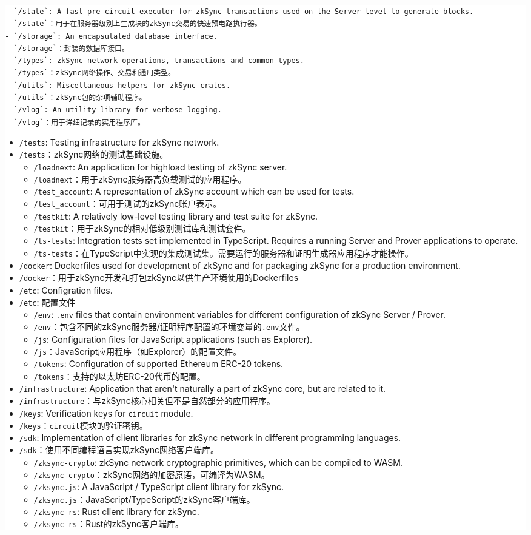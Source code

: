     - `/state`: A fast pre-circuit executor for zkSync transactions used on the Server level to generate blocks.
    - `/state`：用于在服务器级别上生成块的zkSync交易的快速预电路执行器。
    - `/storage`: An encapsulated database interface.
    - `/storage`：封装的数据库接口。
    - `/types`: zkSync network operations, transactions and common types.
    - `/types`：zkSync网络操作、交易和通用类型。
    - `/utils`: Miscellaneous helpers for zkSync crates.
    - `/utils`：zkSync包的杂项辅助程序。
    - `/vlog`: An utility library for verbose logging.
    - `/vlog`：用于详细记录的实用程序库。
  - `/tests`: Testing infrastructure for zkSync network.
  - `/tests`：zkSync网络的测试基础设施。
    - `/loadnext`: An application for highload testing of zkSync server.
    - `/loadnext`：用于zkSync服务器高负载测试的应用程序。
    - `/test_account`: A representation of zkSync account which can be used for tests.
    - `/test_account`：可用于测试的zkSync账户表示。
    - `/testkit`: A relatively low-level testing library and test suite for zkSync.
    - `/testkit`：用于zkSync的相对低级别测试库和测试套件。
    - `/ts-tests`: Integration tests set implemented in TypeScript. Requires a running Server and Prover applications to operate.
    - `/ts-tests`：在TypeScript中实现的集成测试集。需要运行的服务器和证明生成器应用程序才能操作。
- `/docker`: Dockerfiles used for development of zkSync and for packaging zkSync for a production environment.
- `/docker`：用于zkSync开发和打包zkSync以供生产环境使用的Dockerfiles
- `/etc`: Configration files.
- `/etc`: 配置文件
  - `/env`: `.env` files that contain environment variables for different configuration of zkSync Server / Prover.
  - `/env`：包含不同的zkSync服务器/证明程序配置的环境变量的`.env`文件。
  - `/js`: Configuration files for JavaScript applications (such as Explorer).
  - `/js`：JavaScript应用程序（如Explorer）的配置文件。
  - `/tokens`: Configuration of supported Ethereum ERC-20 tokens.
  - `/tokens`：支持的以太坊ERC-20代币的配置。
- `/infrastructure`: Application that aren't naturally a part of zkSync core, but are related to it.
- `/infrastructure`：与zkSync核心相关但不是自然部分的应用程序。
- `/keys`: Verification keys for `circuit` module.
- `/keys`：`circuit`模块的验证密钥。
- `/sdk`: Implementation of client libraries for zkSync network in different programming languages.
- `/sdk`：使用不同编程语言实现zkSync网络客户端库。
  - `/zksync-crypto`: zkSync network cryptographic primitives, which can be compiled to WASM.
  - `/zksync-crypto`：zkSync网络的加密原语，可编译为WASM。
  - `/zksync.js`: A JavaScript / TypeScript client library for zkSync.
  - `/zksync.js`：JavaScript/TypeScript的zkSync客户端库。
  - `/zksync-rs`: Rust client library for zkSync.
  - `/zksync-rs`：Rust的zkSync客户端库。
